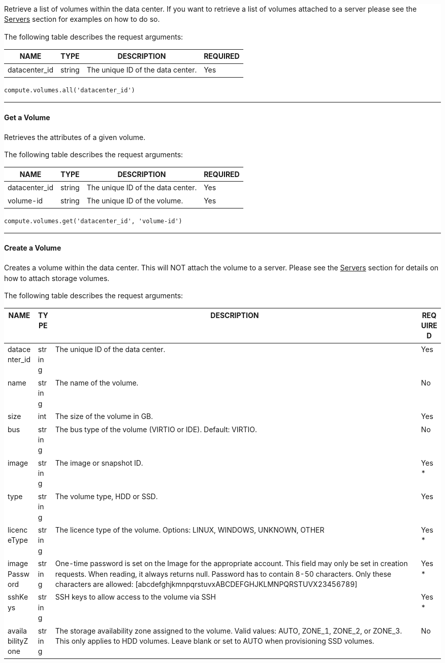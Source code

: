 Retrieve a list of volumes within the data center. If you want to retrieve a list of volumes attached to a server please see the [Servers](#servers) section for examples on how to do so.

The following table describes the request arguments:

| NAME| TYPE | DESCRIPTION | REQUIRED |
|---|---|---|---|
| datacenter_id | string | 	The unique ID of the data center. | Yes |

```
compute.volumes.all('datacenter_id')
```

---

#### Get a Volume

Retrieves the attributes of a given volume.

The following table describes the request arguments:

| NAME| TYPE | DESCRIPTION | REQUIRED |
|---|---|---|---|
| datacenter_id | string | 	The unique ID of the data center. | Yes |
| volume-id | string | 	The unique ID of the volume. | Yes |

```
compute.volumes.get('datacenter_id', 'volume-id')
```

---

#### Create a Volume

Creates a volume within the data center. This will NOT attach the volume to a server. Please see the [Servers](#servers) section for details on how to attach storage volumes.

The following table describes the request arguments:

| NAME| TYPE | DESCRIPTION | REQUIRED |
|---|---|---|---|
| datacenter_id | string | 	The unique ID of the data center. | Yes |
| name | string | The name of the volume. | No |
| size | int | The size of the volume in GB. | Yes |
| bus | string | The bus type of the volume (VIRTIO or IDE). Default: VIRTIO. | No |
| image | string | The image or snapshot ID. | Yes* |
| type | string | The volume type, HDD or SSD. | Yes |
| licenceType | string | The licence type of the volume. Options: LINUX, WINDOWS, UNKNOWN, OTHER | Yes* |
| imagePassword | string | One-time password is set on the Image for the appropriate account. This field may only be set in creation requests. When reading, it always returns null. Password has to contain 8-50 characters. Only these characters are allowed: [abcdefghjkmnpqrstuvxABCDEFGHJKLMNPQRSTUVX23456789] | Yes* |
| sshKeys | string | SSH keys to allow access to the volume via SSH | Yes* |
| availabilityZone | string | The storage availability zone assigned to the volume. Valid values: AUTO, ZONE_1, ZONE_2, or ZONE_3. This only applies to HDD volumes. Leave blank or set to AUTO when provisioning SSD volumes. | No |
